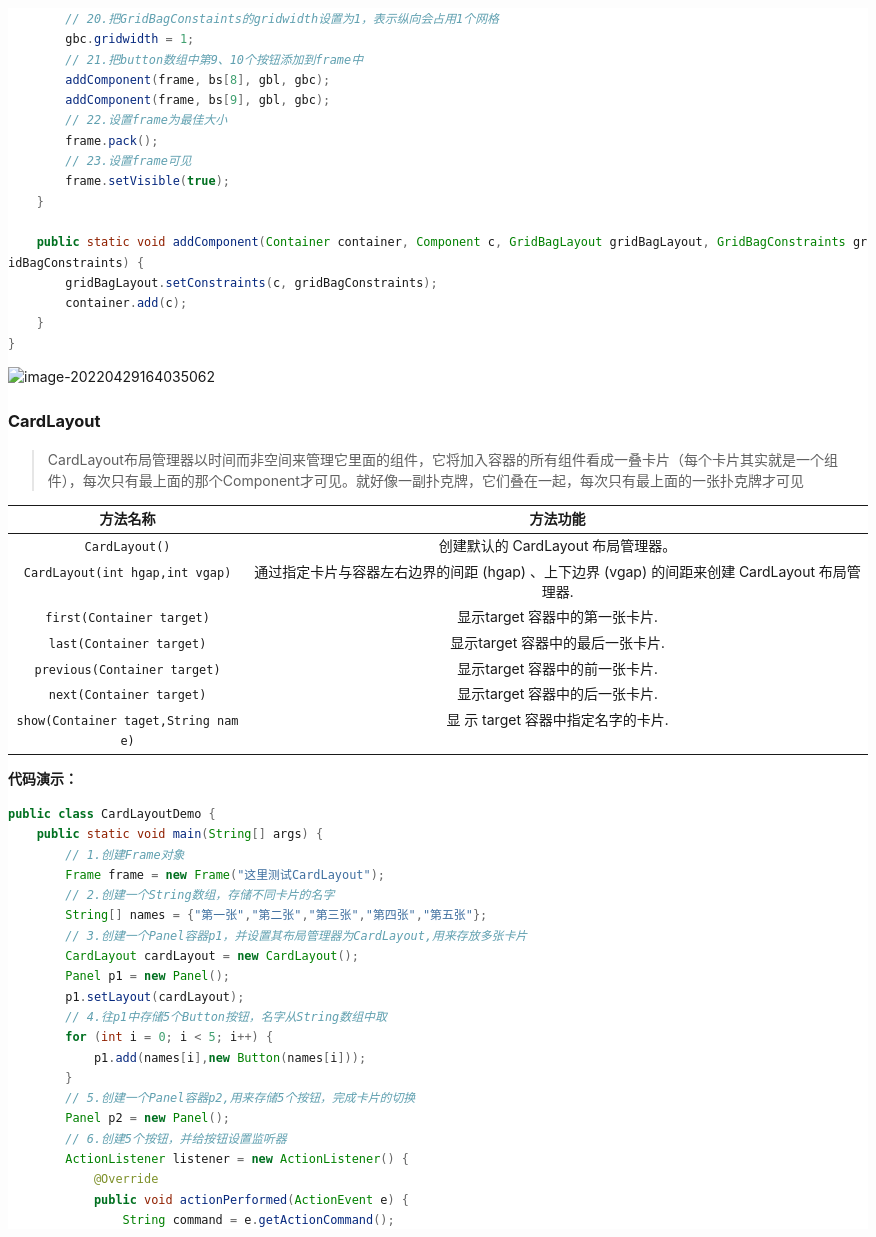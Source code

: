 ```java
        // 20.把GridBagConstaints的gridwidth设置为1，表示纵向会占用1个网格
        gbc.gridwidth = 1;
        // 21.把button数组中第9、10个按钮添加到frame中
        addComponent(frame, bs[8], gbl, gbc);
        addComponent(frame, bs[9], gbl, gbc);
        // 22.设置frame为最佳大小
        frame.pack();
        // 23.设置frame可见
        frame.setVisible(true);
    }

    public static void addComponent(Container container, Component c, GridBagLayout gridBagLayout, GridBagConstraints gridBagConstraints) {
        gridBagLayout.setConstraints(c, gridBagConstraints);
        container.add(c);
    }
}
```

![image-20220429164035062](https://chongming-images.oss-cn-hangzhou.aliyuncs.com/images-master/image-20220429164035062.png)

### CardLayout

> CardLayout布局管理器以时间而非空间来管理它里面的组件，它将加入容器的所有组件看成一叠卡片（每个卡片其实就是一个组件），每次只有最上面的那个Component才可见。就好像一副扑克牌，它们叠在一起，每次只有最上面的一张扑克牌才可见

|              方法名称               |                           方法功能                           |
| :---------------------------------: | :----------------------------------------------------------: |
|           `CardLayout()`            |              创建默认的 CardLayout 布局管理器。              |
|   `CardLayout(int hgap,int vgap)`   | 通过指定卡片与容器左右边界的间距 (hgap) 、上下边界 (vgap) 的间距来创建 CardLayout 布局管理器. |
|      `first(Container target)`      |                显示target 容器中的第一张卡片.                |
|      `last(Container target)`       |               显示target 容器中的最后一张卡片.               |
|    `previous(Container target)`     |                显示target 容器中的前一张卡片.                |
|      `next(Container target)`       |                显示target 容器中的后一张卡片.                |
| `show(Container taget,String name)` |              显 示 target 容器中指定名字的卡片.              |

**代码演示：**

```java
public class CardLayoutDemo {
    public static void main(String[] args) {
        // 1.创建Frame对象
        Frame frame = new Frame("这里测试CardLayout");
        // 2.创建一个String数组，存储不同卡片的名字
        String[] names = {"第一张","第二张","第三张","第四张","第五张"};
        // 3.创建一个Panel容器p1，并设置其布局管理器为CardLayout,用来存放多张卡片
        CardLayout cardLayout = new CardLayout();
        Panel p1 = new Panel();
        p1.setLayout(cardLayout);
        // 4.往p1中存储5个Button按钮，名字从String数组中取
        for (int i = 0; i < 5; i++) {
            p1.add(names[i],new Button(names[i]));
        }
        // 5.创建一个Panel容器p2,用来存储5个按钮，完成卡片的切换
        Panel p2 = new Panel();
        // 6.创建5个按钮，并给按钮设置监听器
        ActionListener listener = new ActionListener() {
            @Override
            public void actionPerformed(ActionEvent e) {
                String command = e.getActionCommand();
```